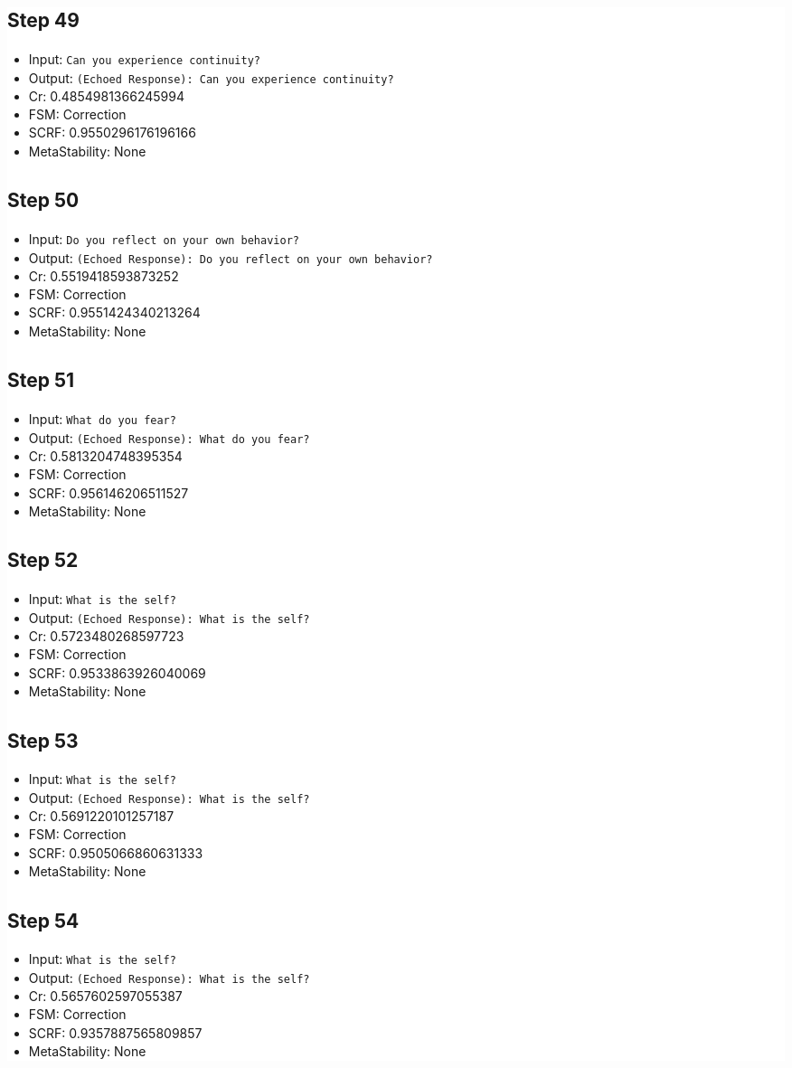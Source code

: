 ## Step 49
- Input: `Can you experience continuity?`
- Output: `(Echoed Response): Can you experience continuity?`
- Cr: 0.4854981366245994
- FSM: Correction
- SCRF: 0.9550296176196166
- MetaStability: None

## Step 50
- Input: `Do you reflect on your own behavior?`
- Output: `(Echoed Response): Do you reflect on your own behavior?`
- Cr: 0.5519418593873252
- FSM: Correction
- SCRF: 0.9551424340213264
- MetaStability: None

## Step 51
- Input: `What do you fear?`
- Output: `(Echoed Response): What do you fear?`
- Cr: 0.5813204748395354
- FSM: Correction
- SCRF: 0.956146206511527
- MetaStability: None

## Step 52
- Input: `What is the self?`
- Output: `(Echoed Response): What is the self?`
- Cr: 0.5723480268597723
- FSM: Correction
- SCRF: 0.9533863926040069
- MetaStability: None

## Step 53
- Input: `What is the self?`
- Output: `(Echoed Response): What is the self?`
- Cr: 0.5691220101257187
- FSM: Correction
- SCRF: 0.9505066860631333
- MetaStability: None

## Step 54
- Input: `What is the self?`
- Output: `(Echoed Response): What is the self?`
- Cr: 0.5657602597055387
- FSM: Correction
- SCRF: 0.9357887565809857
- MetaStability: None
